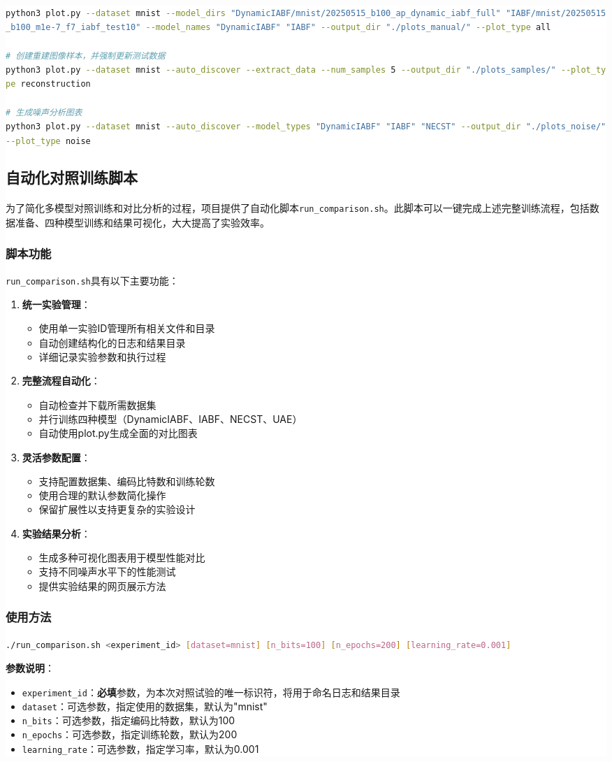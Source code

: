 ```bash
python3 plot.py --dataset mnist --model_dirs "DynamicIABF/mnist/20250515_b100_ap_dynamic_iabf_full" "IABF/mnist/20250515_b100_m1e-7_f7_iabf_test10" --model_names "DynamicIABF" "IABF" --output_dir "./plots_manual/" --plot_type all

# 创建重建图像样本，并强制更新测试数据
python3 plot.py --dataset mnist --auto_discover --extract_data --num_samples 5 --output_dir "./plots_samples/" --plot_type reconstruction

# 生成噪声分析图表
python3 plot.py --dataset mnist --auto_discover --model_types "DynamicIABF" "IABF" "NECST" --output_dir "./plots_noise/" --plot_type noise
```



## 自动化对照训练脚本

为了简化多模型对照训练和对比分析的过程，项目提供了自动化脚本`run_comparison.sh`。此脚本可以一键完成上述完整训练流程，包括数据准备、四种模型训练和结果可视化，大大提高了实验效率。

### 脚本功能

`run_comparison.sh`具有以下主要功能：

1. **统一实验管理**：
   - 使用单一实验ID管理所有相关文件和目录
   - 自动创建结构化的日志和结果目录
   - 详细记录实验参数和执行过程

2. **完整流程自动化**：
   - 自动检查并下载所需数据集
   - 并行训练四种模型（DynamicIABF、IABF、NECST、UAE）
   - 自动使用plot.py生成全面的对比图表

3. **灵活参数配置**：
   - 支持配置数据集、编码比特数和训练轮数
   - 使用合理的默认参数简化操作
   - 保留扩展性以支持更复杂的实验设计

4. **实验结果分析**：
   - 生成多种可视化图表用于模型性能对比
   - 支持不同噪声水平下的性能测试
   - 提供实验结果的网页展示方法

### 使用方法

```bash
./run_comparison.sh <experiment_id> [dataset=mnist] [n_bits=100] [n_epochs=200] [learning_rate=0.001]
```

**参数说明**：
- `experiment_id`：**必填**参数，为本次对照试验的唯一标识符，将用于命名日志和结果目录
- `dataset`：可选参数，指定使用的数据集，默认为"mnist"
- `n_bits`：可选参数，指定编码比特数，默认为100
- `n_epochs`：可选参数，指定训练轮数，默认为200
- `learning_rate`：可选参数，指定学习率，默认为0.001
